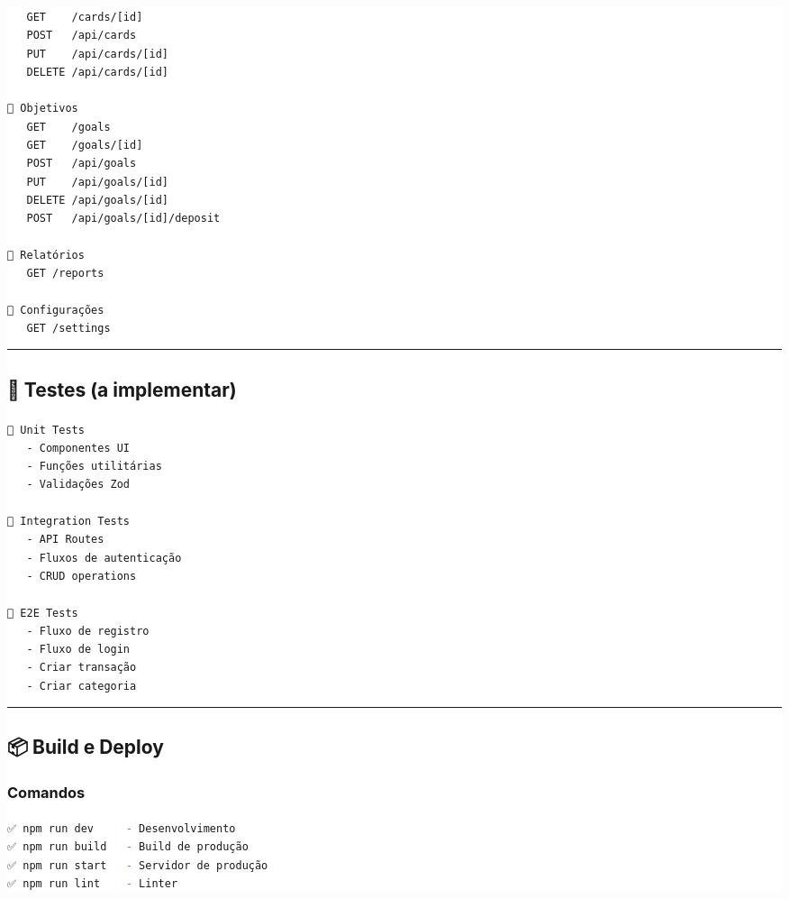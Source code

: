 ```
   GET    /cards/[id]
   POST   /api/cards
   PUT    /api/cards/[id]
   DELETE /api/cards/[id]

🚧 Objetivos
   GET    /goals
   GET    /goals/[id]
   POST   /api/goals
   PUT    /api/goals/[id]
   DELETE /api/goals/[id]
   POST   /api/goals/[id]/deposit

🚧 Relatórios
   GET /reports

🚧 Configurações
   GET /settings
```

---

## 🧪 Testes (a implementar)

```
🚧 Unit Tests
   - Componentes UI
   - Funções utilitárias
   - Validações Zod

🚧 Integration Tests
   - API Routes
   - Fluxos de autenticação
   - CRUD operations

🚧 E2E Tests
   - Fluxo de registro
   - Fluxo de login
   - Criar transação
   - Criar categoria
```

---

## 📦 Build e Deploy

### Comandos

```bash
✅ npm run dev     - Desenvolvimento
✅ npm run build   - Build de produção
✅ npm run start   - Servidor de produção
✅ npm run lint    - Linter
```
